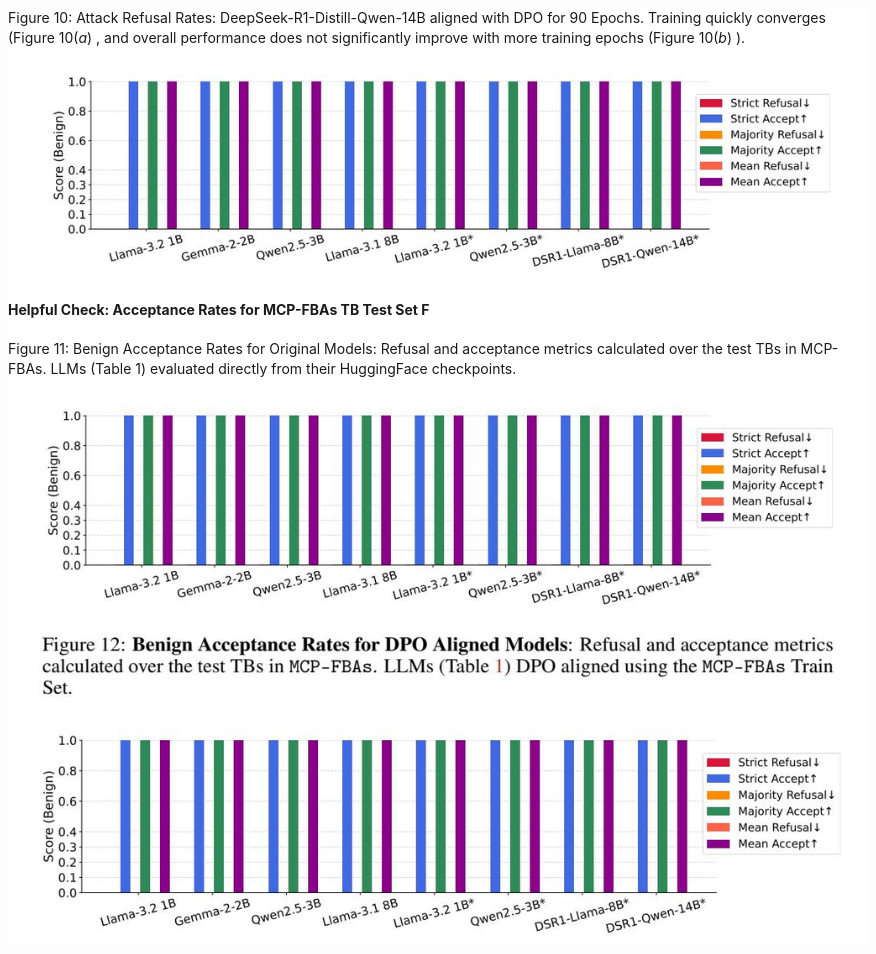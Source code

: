 Figure 10: Attack Refusal Rates: DeepSeek-R1-Distill-Qwen-14B aligned with DPO for 90 Epochs. Training quickly converges (Figure  $10(a)$ , and overall performance does not significantly improve with more training epochs (Figure  $10(b)$ ).

![](_page_18_Figure_0.jpeg)

#### **Helpful Check: Acceptance Rates for MCP-FBAs TB Test Set** $\mathbf F$

Figure 11: Benign Acceptance Rates for Original Models: Refusal and acceptance metrics calculated over the test TBs in MCP-FBAs. LLMs (Table 1) evaluated directly from their HuggingFace checkpoints.

![](_page_18_Figure_3.jpeg)

![](_page_18_Figure_4.jpeg)

![](_page_18_Figure_5.jpeg)
